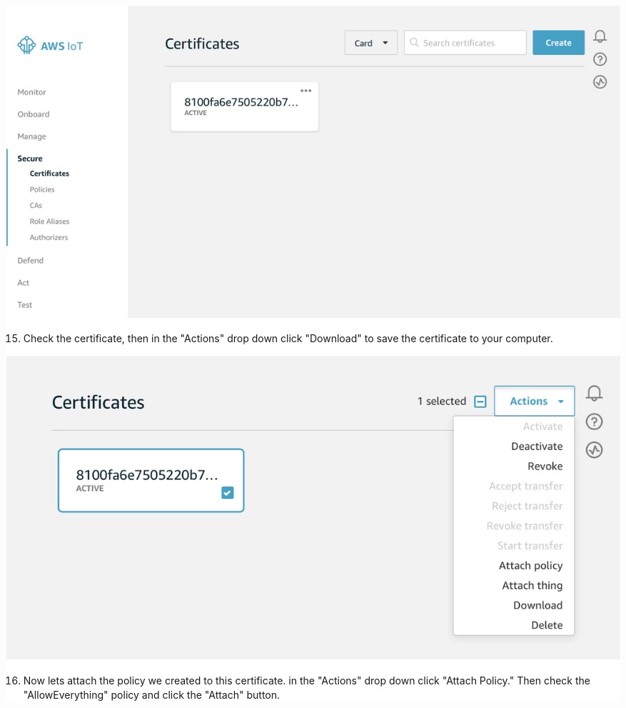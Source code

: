 ![You should now see a certificate entry.](assets/screen_shot_2019-01-14_at_3_30_09_pm_keZAmqjUXd.png)

15) Check the certificate, then in the "Actions" drop down click "Download" to save the certificate to your computer.

![Click Actions.](assets/screen_shot_2019-01-14_at_3_31_57_pm_ETVc1YDwd3.png)

16) Now lets attach the policy we created to this certificate. in the "Actions" drop down click "Attach Policy." Then check the "AllowEverything" policy and click the "Attach" button.
